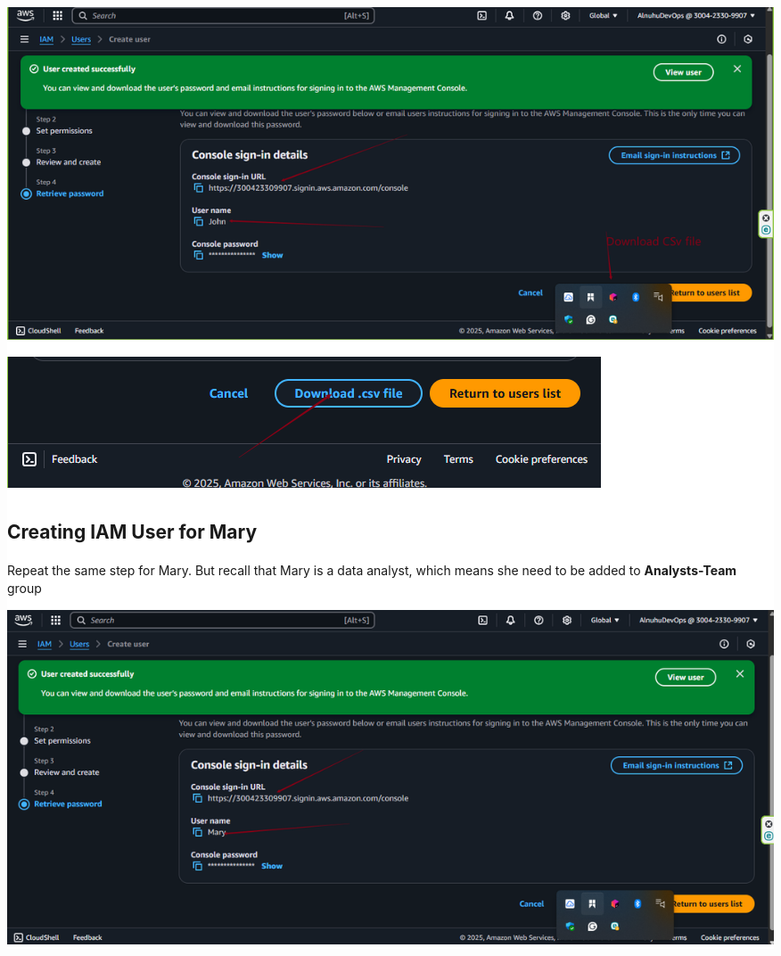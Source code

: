 ![John Login Credentials](./img/20.%20John%20Login%20Credentials%20.png)

![John Login Credentials Cont.](./img/21.%20John%20Login%20Credentials%20Cont..png) 

## Creating IAM User for Mary

Repeat the same step for Mary. But recall that Mary is a data analyst, which means she need to be added to **Analysts-Team** group 

![Mary Login Credentials](./img/22.%20Mary%20Login%20Credential.png) 
